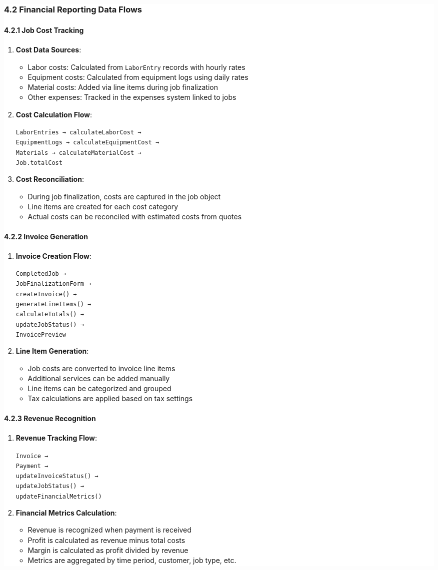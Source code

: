 ### 4.2 Financial Reporting Data Flows

#### 4.2.1 Job Cost Tracking

1. **Cost Data Sources**:
   - Labor costs: Calculated from `LaborEntry` records with hourly rates
   - Equipment costs: Calculated from equipment logs using daily rates
   - Material costs: Added via line items during job finalization
   - Other expenses: Tracked in the expenses system linked to jobs

2. **Cost Calculation Flow**:
   ```
   LaborEntries → calculateLaborCost → 
   EquipmentLogs → calculateEquipmentCost → 
   Materials → calculateMaterialCost → 
   Job.totalCost
   ```

3. **Cost Reconciliation**:
   - During job finalization, costs are captured in the job object
   - Line items are created for each cost category
   - Actual costs can be reconciled with estimated costs from quotes

#### 4.2.2 Invoice Generation

1. **Invoice Creation Flow**:
   ```
   CompletedJob → 
   JobFinalizationForm → 
   createInvoice() → 
   generateLineItems() → 
   calculateTotals() → 
   updateJobStatus() → 
   InvoicePreview
   ```

2. **Line Item Generation**:
   - Job costs are converted to invoice line items
   - Additional services can be added manually
   - Line items can be categorized and grouped
   - Tax calculations are applied based on tax settings

#### 4.2.3 Revenue Recognition

1. **Revenue Tracking Flow**:
   ```
   Invoice → 
   Payment → 
   updateInvoiceStatus() → 
   updateJobStatus() → 
   updateFinancialMetrics()
   ```

2. **Financial Metrics Calculation**:
   - Revenue is recognized when payment is received
   - Profit is calculated as revenue minus total costs
   - Margin is calculated as profit divided by revenue
   - Metrics are aggregated by time period, customer, job type, etc.
